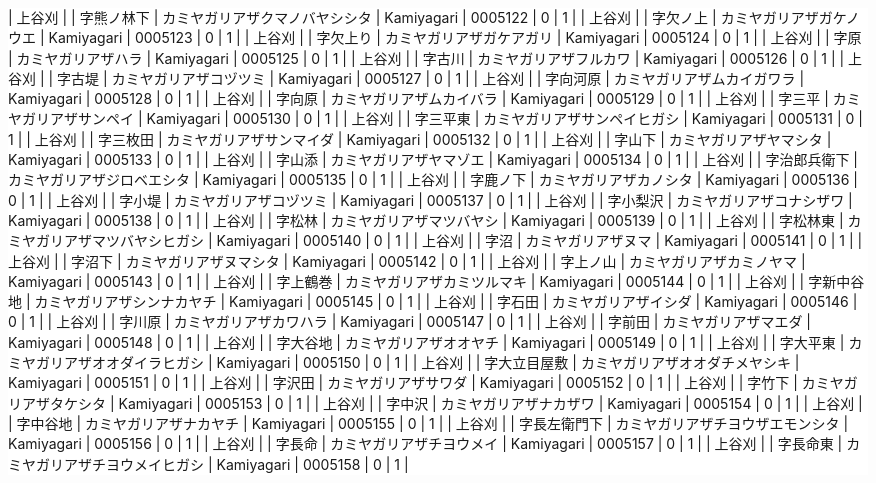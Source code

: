 | 上谷刈 |  | 字熊ノ林下 | カミヤガリアザクマノバヤシシタ | Kamiyagari | 0005122 | 0 | 1 |
| 上谷刈 |  | 字欠ノ上 | カミヤガリアザガケノウエ | Kamiyagari | 0005123 | 0 | 1 |
| 上谷刈 |  | 字欠上り | カミヤガリアザガケアガリ | Kamiyagari | 0005124 | 0 | 1 |
| 上谷刈 |  | 字原 | カミヤガリアザハラ | Kamiyagari | 0005125 | 0 | 1 |
| 上谷刈 |  | 字古川 | カミヤガリアザフルカワ | Kamiyagari | 0005126 | 0 | 1 |
| 上谷刈 |  | 字古堤 | カミヤガリアザコヅツミ | Kamiyagari | 0005127 | 0 | 1 |
| 上谷刈 |  | 字向河原 | カミヤガリアザムカイガワラ | Kamiyagari | 0005128 | 0 | 1 |
| 上谷刈 |  | 字向原 | カミヤガリアザムカイバラ | Kamiyagari | 0005129 | 0 | 1 |
| 上谷刈 |  | 字三平 | カミヤガリアザサンペイ | Kamiyagari | 0005130 | 0 | 1 |
| 上谷刈 |  | 字三平東 | カミヤガリアザサンペイヒガシ | Kamiyagari | 0005131 | 0 | 1 |
| 上谷刈 |  | 字三枚田 | カミヤガリアザサンマイダ | Kamiyagari | 0005132 | 0 | 1 |
| 上谷刈 |  | 字山下 | カミヤガリアザヤマシタ | Kamiyagari | 0005133 | 0 | 1 |
| 上谷刈 |  | 字山添 | カミヤガリアザヤマゾエ | Kamiyagari | 0005134 | 0 | 1 |
| 上谷刈 |  | 字治郎兵衛下 | カミヤガリアザジロベエシタ | Kamiyagari | 0005135 | 0 | 1 |
| 上谷刈 |  | 字鹿ノ下 | カミヤガリアザカノシタ | Kamiyagari | 0005136 | 0 | 1 |
| 上谷刈 |  | 字小堤 | カミヤガリアザコヅツミ | Kamiyagari | 0005137 | 0 | 1 |
| 上谷刈 |  | 字小梨沢 | カミヤガリアザコナシザワ | Kamiyagari | 0005138 | 0 | 1 |
| 上谷刈 |  | 字松林 | カミヤガリアザマツバヤシ | Kamiyagari | 0005139 | 0 | 1 |
| 上谷刈 |  | 字松林東 | カミヤガリアザマツバヤシヒガシ | Kamiyagari | 0005140 | 0 | 1 |
| 上谷刈 |  | 字沼 | カミヤガリアザヌマ | Kamiyagari | 0005141 | 0 | 1 |
| 上谷刈 |  | 字沼下 | カミヤガリアザヌマシタ | Kamiyagari | 0005142 | 0 | 1 |
| 上谷刈 |  | 字上ノ山 | カミヤガリアザカミノヤマ | Kamiyagari | 0005143 | 0 | 1 |
| 上谷刈 |  | 字上鶴巻 | カミヤガリアザカミツルマキ | Kamiyagari | 0005144 | 0 | 1 |
| 上谷刈 |  | 字新中谷地 | カミヤガリアザシンナカヤチ | Kamiyagari | 0005145 | 0 | 1 |
| 上谷刈 |  | 字石田 | カミヤガリアザイシダ | Kamiyagari | 0005146 | 0 | 1 |
| 上谷刈 |  | 字川原 | カミヤガリアザカワハラ | Kamiyagari | 0005147 | 0 | 1 |
| 上谷刈 |  | 字前田 | カミヤガリアザマエダ | Kamiyagari | 0005148 | 0 | 1 |
| 上谷刈 |  | 字大谷地 | カミヤガリアザオオヤチ | Kamiyagari | 0005149 | 0 | 1 |
| 上谷刈 |  | 字大平東 | カミヤガリアザオオダイラヒガシ | Kamiyagari | 0005150 | 0 | 1 |
| 上谷刈 |  | 字大立目屋敷 | カミヤガリアザオオダチメヤシキ | Kamiyagari | 0005151 | 0 | 1 |
| 上谷刈 |  | 字沢田 | カミヤガリアザサワダ | Kamiyagari | 0005152 | 0 | 1 |
| 上谷刈 |  | 字竹下 | カミヤガリアザタケシタ | Kamiyagari | 0005153 | 0 | 1 |
| 上谷刈 |  | 字中沢 | カミヤガリアザナカザワ | Kamiyagari | 0005154 | 0 | 1 |
| 上谷刈 |  | 字中谷地 | カミヤガリアザナカヤチ | Kamiyagari | 0005155 | 0 | 1 |
| 上谷刈 |  | 字長左衛門下 | カミヤガリアザチヨウザエモンシタ | Kamiyagari | 0005156 | 0 | 1 |
| 上谷刈 |  | 字長命 | カミヤガリアザチヨウメイ | Kamiyagari | 0005157 | 0 | 1 |
| 上谷刈 |  | 字長命東 | カミヤガリアザチヨウメイヒガシ | Kamiyagari | 0005158 | 0 | 1 |